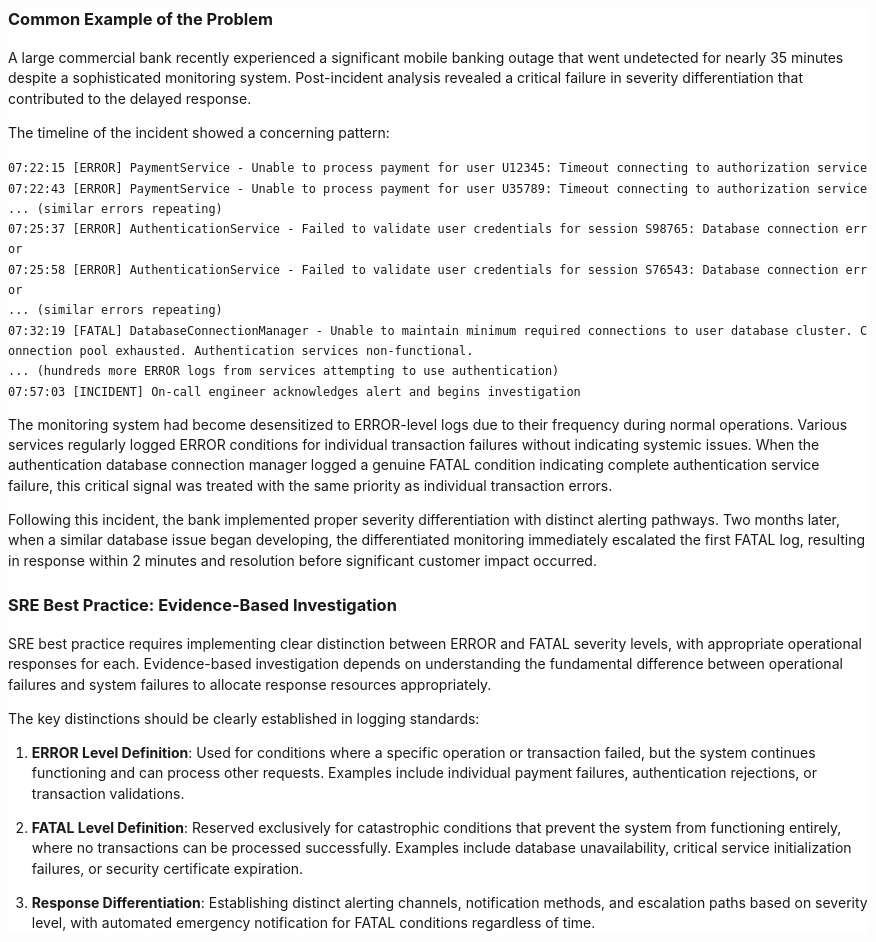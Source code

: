 ### Common Example of the Problem
A large commercial bank recently experienced a significant mobile banking outage that went undetected for nearly 35 minutes despite a sophisticated monitoring system. Post-incident analysis revealed a critical failure in severity differentiation that contributed to the delayed response.

The timeline of the incident showed a concerning pattern:

```
07:22:15 [ERROR] PaymentService - Unable to process payment for user U12345: Timeout connecting to authorization service
07:22:43 [ERROR] PaymentService - Unable to process payment for user U35789: Timeout connecting to authorization service
... (similar errors repeating)
07:25:37 [ERROR] AuthenticationService - Failed to validate user credentials for session S98765: Database connection error
07:25:58 [ERROR] AuthenticationService - Failed to validate user credentials for session S76543: Database connection error
... (similar errors repeating)
07:32:19 [FATAL] DatabaseConnectionManager - Unable to maintain minimum required connections to user database cluster. Connection pool exhausted. Authentication services non-functional.
... (hundreds more ERROR logs from services attempting to use authentication)
07:57:03 [INCIDENT] On-call engineer acknowledges alert and begins investigation
```

The monitoring system had become desensitized to ERROR-level logs due to their frequency during normal operations. Various services regularly logged ERROR conditions for individual transaction failures without indicating systemic issues. When the authentication database connection manager logged a genuine FATAL condition indicating complete authentication service failure, this critical signal was treated with the same priority as individual transaction errors.

Following this incident, the bank implemented proper severity differentiation with distinct alerting pathways. Two months later, when a similar database issue began developing, the differentiated monitoring immediately escalated the first FATAL log, resulting in response within 2 minutes and resolution before significant customer impact occurred.

### SRE Best Practice: Evidence-Based Investigation
SRE best practice requires implementing clear distinction between ERROR and FATAL severity levels, with appropriate operational responses for each. Evidence-based investigation depends on understanding the fundamental difference between operational failures and system failures to allocate response resources appropriately.

The key distinctions should be clearly established in logging standards:

1. **ERROR Level Definition**: Used for conditions where a specific operation or transaction failed, but the system continues functioning and can process other requests. Examples include individual payment failures, authentication rejections, or transaction validations.

2. **FATAL Level Definition**: Reserved exclusively for catastrophic conditions that prevent the system from functioning entirely, where no transactions can be processed successfully. Examples include database unavailability, critical service initialization failures, or security certificate expiration.

3. **Response Differentiation**: Establishing distinct alerting channels, notification methods, and escalation paths based on severity level, with automated emergency notification for FATAL conditions regardless of time.
